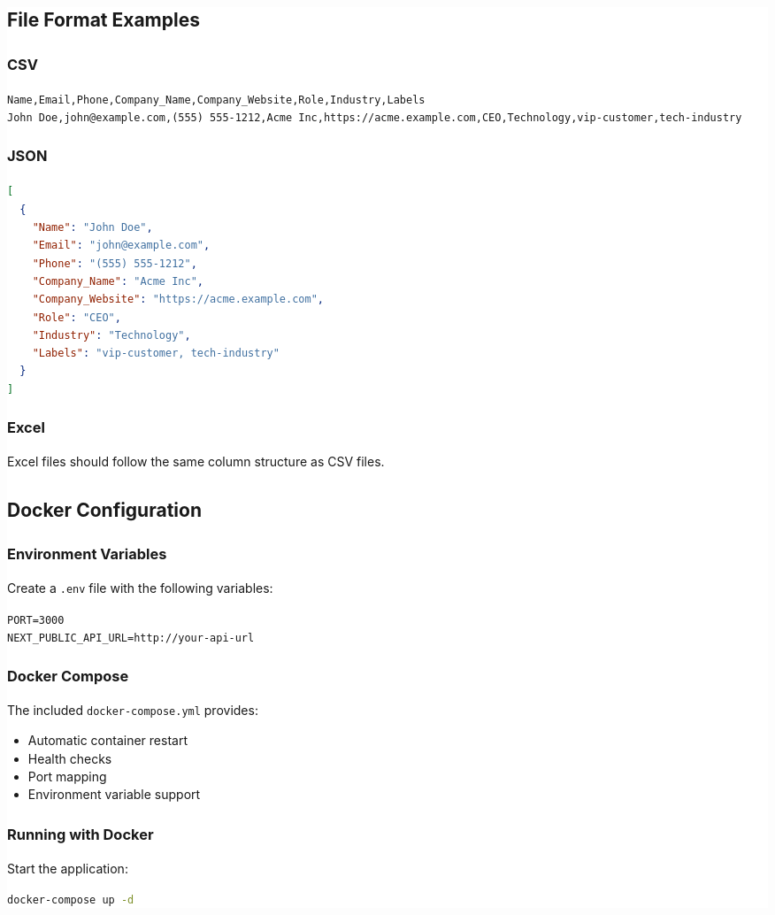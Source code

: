 ## File Format Examples

### CSV
```csv
Name,Email,Phone,Company_Name,Company_Website,Role,Industry,Labels
John Doe,john@example.com,(555) 555-1212,Acme Inc,https://acme.example.com,CEO,Technology,vip-customer,tech-industry
```

### JSON
```json
[
  {
    "Name": "John Doe",
    "Email": "john@example.com",
    "Phone": "(555) 555-1212",
    "Company_Name": "Acme Inc",
    "Company_Website": "https://acme.example.com",
    "Role": "CEO",
    "Industry": "Technology",
    "Labels": "vip-customer, tech-industry"
  }
]
```

### Excel
Excel files should follow the same column structure as CSV files.

## Docker Configuration

### Environment Variables

Create a `.env` file with the following variables:

```env
PORT=3000
NEXT_PUBLIC_API_URL=http://your-api-url
```

### Docker Compose

The included `docker-compose.yml` provides:
- Automatic container restart
- Health checks
- Port mapping
- Environment variable support

### Running with Docker

Start the application:
```bash
docker-compose up -d
```
